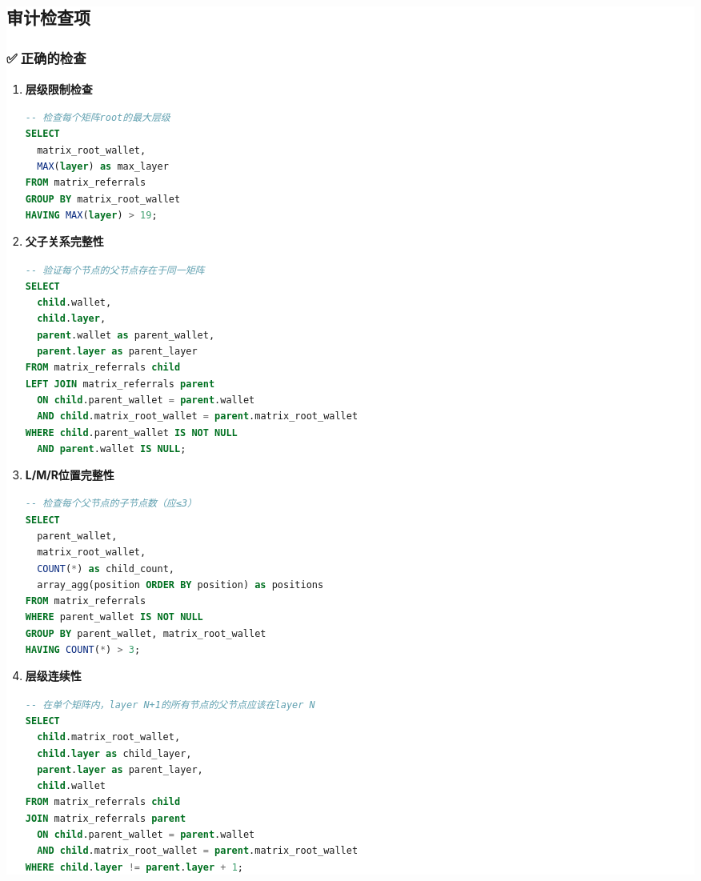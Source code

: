 ## 审计检查项

### ✅ 正确的检查

1. **层级限制检查**
   ```sql
   -- 检查每个矩阵root的最大层级
   SELECT
     matrix_root_wallet,
     MAX(layer) as max_layer
   FROM matrix_referrals
   GROUP BY matrix_root_wallet
   HAVING MAX(layer) > 19;
   ```

2. **父子关系完整性**
   ```sql
   -- 验证每个节点的父节点存在于同一矩阵
   SELECT
     child.wallet,
     child.layer,
     parent.wallet as parent_wallet,
     parent.layer as parent_layer
   FROM matrix_referrals child
   LEFT JOIN matrix_referrals parent
     ON child.parent_wallet = parent.wallet
     AND child.matrix_root_wallet = parent.matrix_root_wallet
   WHERE child.parent_wallet IS NOT NULL
     AND parent.wallet IS NULL;
   ```

3. **L/M/R位置完整性**
   ```sql
   -- 检查每个父节点的子节点数（应≤3）
   SELECT
     parent_wallet,
     matrix_root_wallet,
     COUNT(*) as child_count,
     array_agg(position ORDER BY position) as positions
   FROM matrix_referrals
   WHERE parent_wallet IS NOT NULL
   GROUP BY parent_wallet, matrix_root_wallet
   HAVING COUNT(*) > 3;
   ```

4. **层级连续性**
   ```sql
   -- 在单个矩阵内，layer N+1的所有节点的父节点应该在layer N
   SELECT
     child.matrix_root_wallet,
     child.layer as child_layer,
     parent.layer as parent_layer,
     child.wallet
   FROM matrix_referrals child
   JOIN matrix_referrals parent
     ON child.parent_wallet = parent.wallet
     AND child.matrix_root_wallet = parent.matrix_root_wallet
   WHERE child.layer != parent.layer + 1;
   ```
